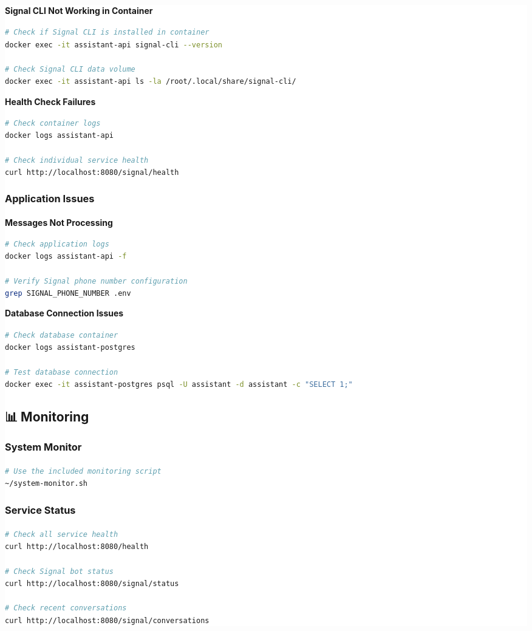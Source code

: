 **Signal CLI Not Working in Container**
```bash
# Check if Signal CLI is installed in container
docker exec -it assistant-api signal-cli --version

# Check Signal CLI data volume
docker exec -it assistant-api ls -la /root/.local/share/signal-cli/
```

**Health Check Failures**
```bash
# Check container logs
docker logs assistant-api

# Check individual service health
curl http://localhost:8080/signal/health
```

### **Application Issues**

**Messages Not Processing**
```bash
# Check application logs
docker logs assistant-api -f

# Verify Signal phone number configuration
grep SIGNAL_PHONE_NUMBER .env
```

**Database Connection Issues**
```bash
# Check database container
docker logs assistant-postgres

# Test database connection
docker exec -it assistant-postgres psql -U assistant -d assistant -c "SELECT 1;"
```

## 📊 **Monitoring**

### **System Monitor**
```bash
# Use the included monitoring script
~/system-monitor.sh
```

### **Service Status**
```bash
# Check all service health
curl http://localhost:8080/health

# Check Signal bot status
curl http://localhost:8080/signal/status

# Check recent conversations
curl http://localhost:8080/signal/conversations
```
